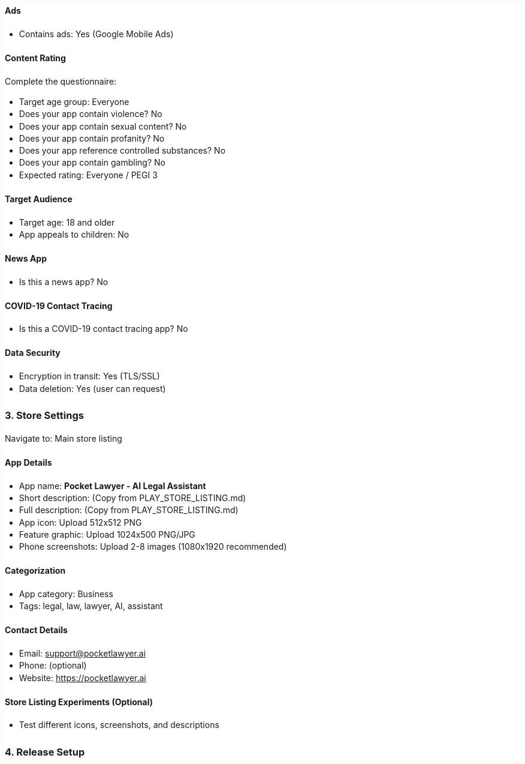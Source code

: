 #### Ads
- Contains ads: Yes (Google Mobile Ads)

#### Content Rating
Complete the questionnaire:
- Target age group: Everyone
- Does your app contain violence? No
- Does your app contain sexual content? No
- Does your app contain profanity? No
- Does your app reference controlled substances? No
- Does your app contain gambling? No
- Expected rating: Everyone / PEGI 3

#### Target Audience
- Target age: 18 and older
- App appeals to children: No

#### News App
- Is this a news app? No

#### COVID-19 Contact Tracing
- Is this a COVID-19 contact tracing app? No

#### Data Security
- Encryption in transit: Yes (TLS/SSL)
- Data deletion: Yes (user can request)

### 3. Store Settings

Navigate to: Main store listing

#### App Details
- App name: **Pocket Lawyer - AI Legal Assistant**
- Short description: (Copy from PLAY_STORE_LISTING.md)
- Full description: (Copy from PLAY_STORE_LISTING.md)
- App icon: Upload 512x512 PNG
- Feature graphic: Upload 1024x500 PNG/JPG
- Phone screenshots: Upload 2-8 images (1080x1920 recommended)

#### Categorization
- App category: Business
- Tags: legal, law, lawyer, AI, assistant

#### Contact Details
- Email: support@pocketlawyer.ai
- Phone: (optional)
- Website: https://pocketlawyer.ai

#### Store Listing Experiments (Optional)
- Test different icons, screenshots, and descriptions

### 4. Release Setup
